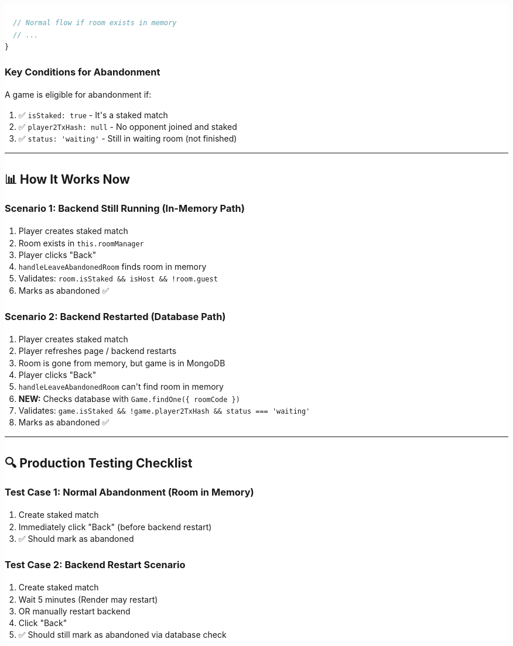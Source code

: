 ```javascript
  
  // Normal flow if room exists in memory
  // ...
}
```

### Key Conditions for Abandonment

A game is eligible for abandonment if:
1. ✅ `isStaked: true` - It's a staked match
2. ✅ `player2TxHash: null` - No opponent joined and staked
3. ✅ `status: 'waiting'` - Still in waiting room (not finished)

---

## 📊 How It Works Now

### Scenario 1: Backend Still Running (In-Memory Path)
1. Player creates staked match
2. Room exists in `this.roomManager`
3. Player clicks "Back"
4. `handleLeaveAbandonedRoom` finds room in memory
5. Validates: `room.isStaked && isHost && !room.guest`
6. Marks as abandoned ✅

### Scenario 2: Backend Restarted (Database Path)
1. Player creates staked match
2. Player refreshes page / backend restarts
3. Room is gone from memory, but game is in MongoDB
4. Player clicks "Back"
5. `handleLeaveAbandonedRoom` can't find room in memory
6. **NEW:** Checks database with `Game.findOne({ roomCode })`
7. Validates: `game.isStaked && !game.player2TxHash && status === 'waiting'`
8. Marks as abandoned ✅

---

## 🔍 Production Testing Checklist

### Test Case 1: Normal Abandonment (Room in Memory)
1. Create staked match
2. Immediately click "Back" (before backend restart)
3. ✅ Should mark as abandoned

### Test Case 2: Backend Restart Scenario
1. Create staked match
2. Wait 5 minutes (Render may restart)
3. OR manually restart backend
4. Click "Back"
5. ✅ Should still mark as abandoned via database check
